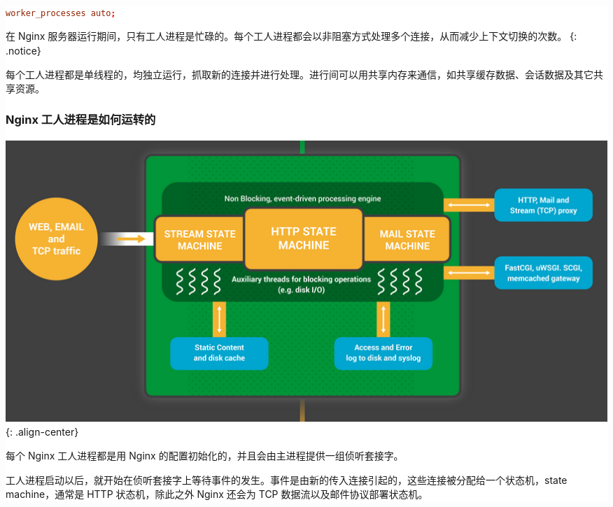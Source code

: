```conf
worker_processes auto;
```

在 Nginx 服务器运行期间，只有工人进程是忙碌的。每个工人进程都会以非阻塞方式处理多个连接，从而减少上下文切换的次数。
{: .notice}

每个工人进程都是单线程的，均独立运行，抓取新的连接并进行处理。进行间可以用共享内存来通信，如共享缓存数据、会话数据及其它共享资源。











### Nginx 工人进程是如何运转的

![image-center](/assets/images/infographic-Inside-NGINX_worker-process.png){: .align-center}

每个 Nginx 工人进程都是用 Nginx 的配置初始化的，并且会由主进程提供一组侦听套接字。

工人进程启动以后，就开始在侦听套接字上等待事件的发生。事件是由新的传入连接引起的，这些连接被分配给一个状态机，state machine，通常是 HTTP 状态机，除此之外 Nginx 还会为 TCP 数据流以及邮件协议部署状态机。
